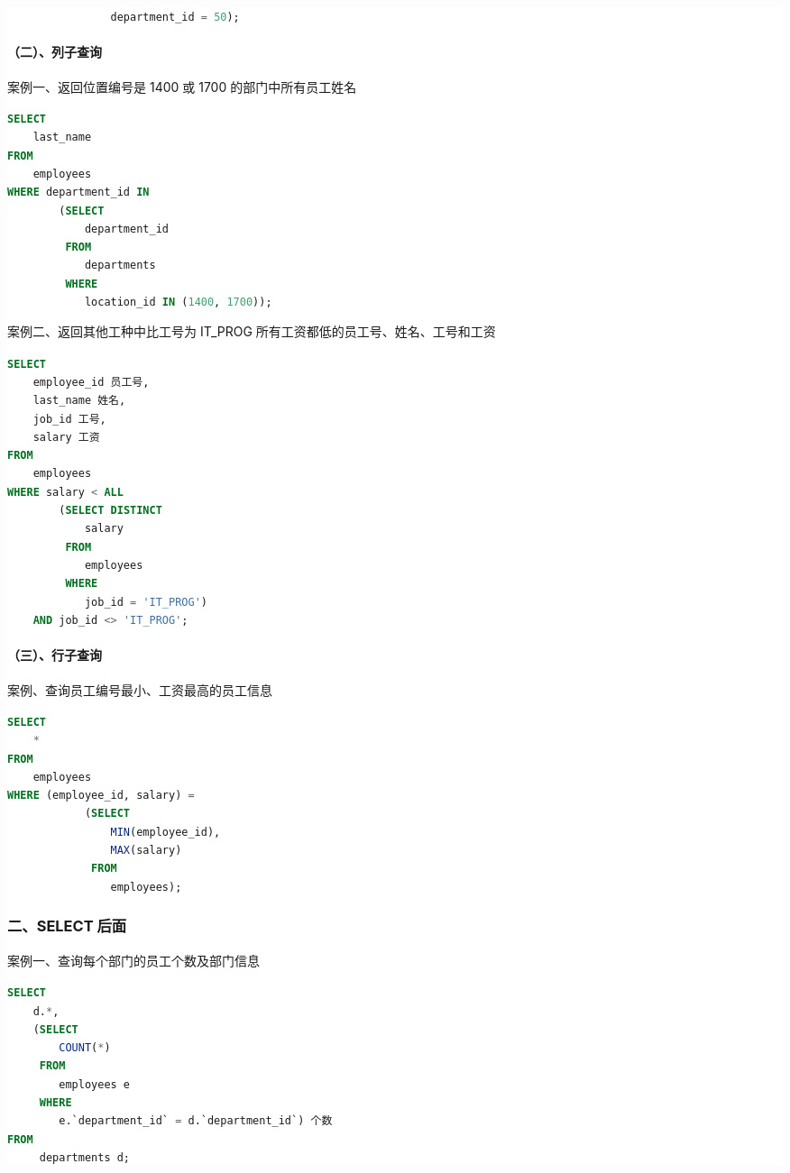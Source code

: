 ```sql
  			 	department_id = 50);
```
#### （二）、列子查询
案例一、返回位置编号是 1400 或 1700 的部门中所有员工姓名
```sql
SELECT
	last_name
FROM
	employees
WHERE department_id IN
		(SELECT
    		department_id
  		 FROM
    		departments
  		 WHERE 
  		 	location_id IN (1400, 1700));
```
案例二、返回其他工种中比工号为 IT_PROG 所有工资都低的员工号、姓名、工号和工资
```sql
SELECT
	employee_id 员工号,
	last_name 姓名,
	job_id 工号,
	salary 工资
FROM
	employees
WHERE salary < ALL
  		(SELECT DISTINCT
    		salary
  		 FROM
    		employees
  		 WHERE 
  		 	job_id = 'IT_PROG')
  	AND job_id <> 'IT_PROG';
```
#### （三）、行子查询
案例、查询员工编号最小、工资最高的员工信息
```sql
SELECT
	*
FROM
	employees
WHERE (employee_id, salary) =
  			(SELECT
    			MIN(employee_id),
    			MAX(salary)
  			 FROM
    			employees);
```
### 二、SELECT 后面
案例一、查询每个部门的员工个数及部门信息
```sql
SELECT
	d.*,
  	(SELECT
    	COUNT(*)
  	 FROM
    	employees e
  	 WHERE 
  	 	e.`department_id` = d.`department_id`) 个数
FROM
	 departments d;
```